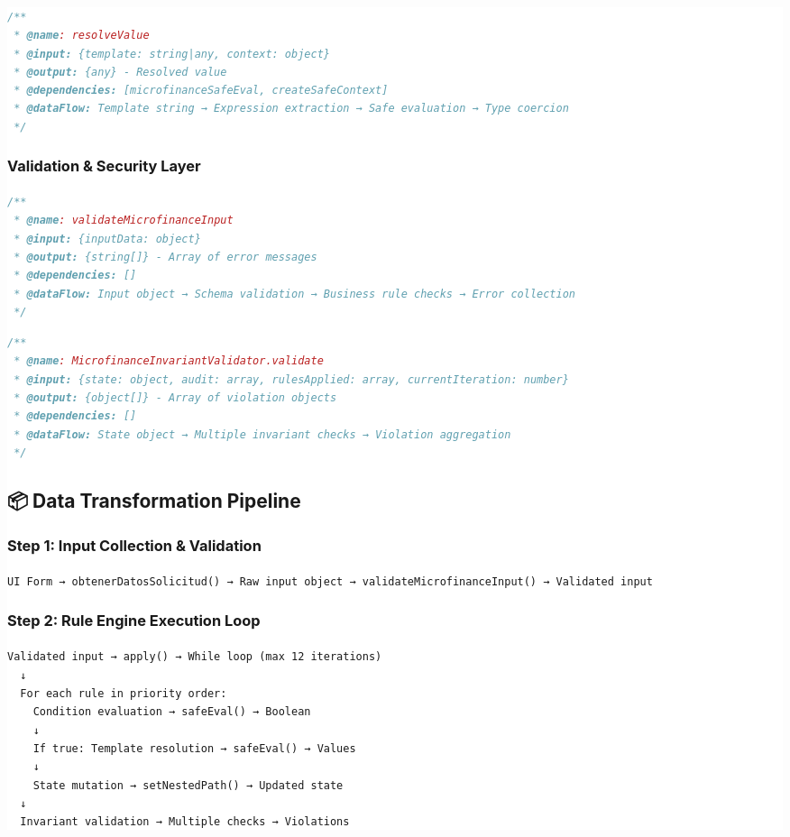 ```javascript
/**
 * @name: resolveValue
 * @input: {template: string|any, context: object}
 * @output: {any} - Resolved value
 * @dependencies: [microfinanceSafeEval, createSafeContext]
 * @dataFlow: Template string → Expression extraction → Safe evaluation → Type coercion
 */
```

### Validation & Security Layer

```javascript
/**
 * @name: validateMicrofinanceInput
 * @input: {inputData: object}
 * @output: {string[]} - Array of error messages
 * @dependencies: []
 * @dataFlow: Input object → Schema validation → Business rule checks → Error collection
 */
```

```javascript
/**
 * @name: MicrofinanceInvariantValidator.validate
 * @input: {state: object, audit: array, rulesApplied: array, currentIteration: number}
 * @output: {object[]} - Array of violation objects
 * @dependencies: []
 * @dataFlow: State object → Multiple invariant checks → Violation aggregation
 */
```

## 📦 Data Transformation Pipeline

### Step 1: Input Collection & Validation
```
UI Form → obtenerDatosSolicitud() → Raw input object → validateMicrofinanceInput() → Validated input
```

### Step 2: Rule Engine Execution Loop
```
Validated input → apply() → While loop (max 12 iterations)
  ↓
  For each rule in priority order:
    Condition evaluation → safeEval() → Boolean
    ↓
    If true: Template resolution → safeEval() → Values
    ↓
    State mutation → setNestedPath() → Updated state
  ↓
  Invariant validation → Multiple checks → Violations
```
